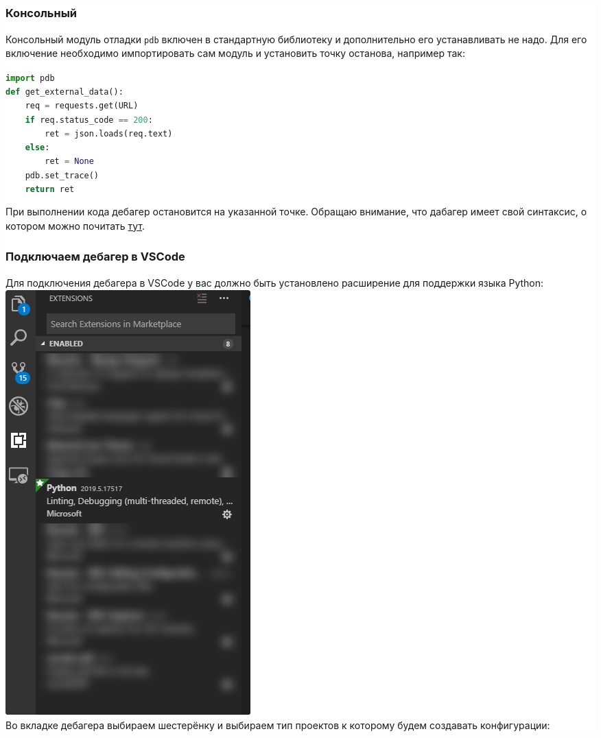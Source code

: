 ### Консольный
Консольный модуль отладки `pdb` включен в стандартную библиотеку и дополнительно его устанавливать не надо. Для его включение необходимо импортировать сам модуль и установить точку останова, например так:  
```python
import pdb
def get_external_data():
    req = requests.get(URL)
    if req.status_code == 200:
        ret = json.loads(req.text)
    else:
        ret = None
    pdb.set_trace()
    return ret
```  
При выполнении кода дебагер остановится на указанной точке. Обращаю внимание, что дабагер имеет свой синтаксис, о котором можно почитать [тут](https://docs.python.org/3/library/pdb.html#debugger-commands).

### Подключаем дебагер в VSCode
Для подключения дебагера в VSCode у вас должно быть установлено расширение для поддержки языка Python:  
![Расширение для vscode](./screenshots/002.png)  
Во вкладке дебагера выбираем шестерёнку и выбираем тип проектов к которому будем создавать конфигурации:  